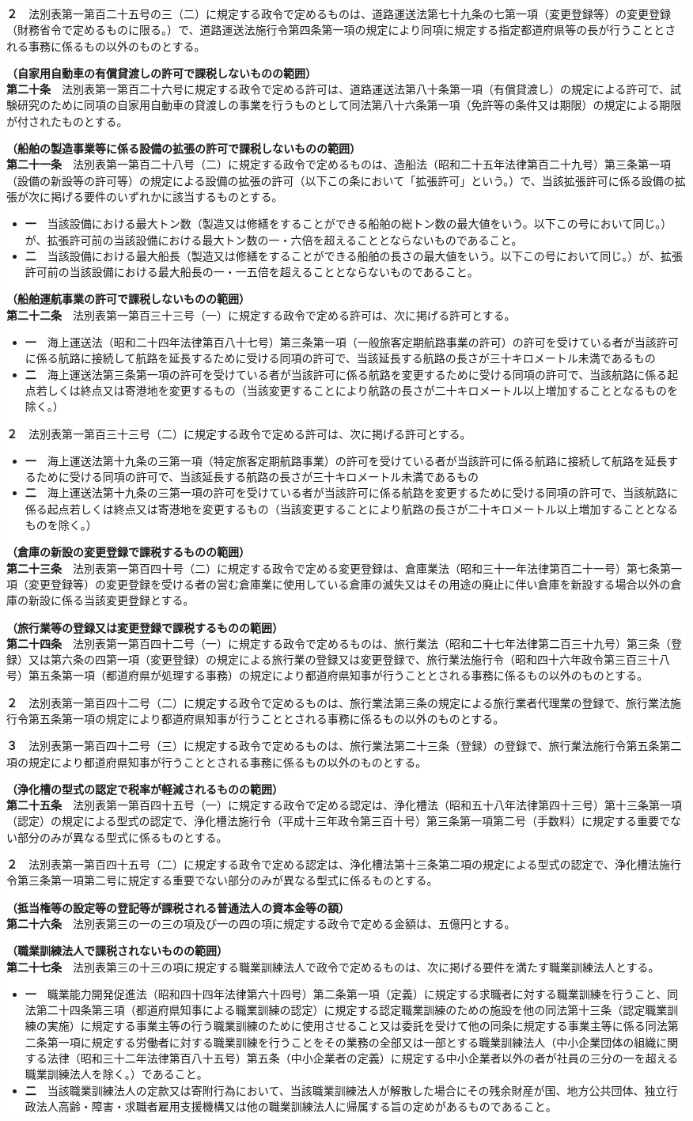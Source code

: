 **２**　法別表第一第百二十五号の三（二）に規定する政令で定めるものは、道路運送法第七十九条の七第一項（変更登録等）の変更登録（財務省令で定めるものに限る。）で、道路運送法施行令第四条第一項の規定により同項に規定する指定都道府県等の長が行うこととされる事務に係るもの以外のものとする。  
  
**（自家用自動車の有償貸渡しの許可で課税しないものの範囲）**  
**第二十条**　法別表第一第百二十六号に規定する政令で定める許可は、道路運送法第八十条第一項（有償貸渡し）の規定による許可で、試験研究のために同項の自家用自動車の貸渡しの事業を行うものとして同法第八十六条第一項（免許等の条件又は期限）の規定による期限が付されたものとする。  
  
**（船舶の製造事業等に係る設備の拡張の許可で課税しないものの範囲）**  
**第二十一条**　法別表第一第百二十八号（二）に規定する政令で定めるものは、造船法（昭和二十五年法律第百二十九号）第三条第一項（設備の新設等の許可等）の規定による設備の拡張の許可（以下この条において「拡張許可」という。）で、当該拡張許可に係る設備の拡張が次に掲げる要件のいずれかに該当するものとする。  
* **一**　当該設備における最大トン数（製造又は修繕をすることができる船舶の総トン数の最大値をいう。以下この号において同じ。）が、拡張許可前の当該設備における最大トン数の一・六倍を超えることとならないものであること。  
* **二**　当該設備における最大船長（製造又は修繕をすることができる船舶の長さの最大値をいう。以下この号において同じ。）が、拡張許可前の当該設備における最大船長の一・一五倍を超えることとならないものであること。  
  
**（船舶運航事業の許可で課税しないものの範囲）**  
**第二十二条**　法別表第一第百三十三号（一）に規定する政令で定める許可は、次に掲げる許可とする。  
* **一**　海上運送法（昭和二十四年法律第百八十七号）第三条第一項（一般旅客定期航路事業の許可）の許可を受けている者が当該許可に係る航路に接続して航路を延長するために受ける同項の許可で、当該延長する航路の長さが三十キロメートル未満であるもの  
* **二**　海上運送法第三条第一項の許可を受けている者が当該許可に係る航路を変更するために受ける同項の許可で、当該航路に係る起点若しくは終点又は寄港地を変更するもの（当該変更することにより航路の長さが二十キロメートル以上増加することとなるものを除く。）  
  
**２**　法別表第一第百三十三号（二）に規定する政令で定める許可は、次に掲げる許可とする。  
* **一**　海上運送法第十九条の三第一項（特定旅客定期航路事業）の許可を受けている者が当該許可に係る航路に接続して航路を延長するために受ける同項の許可で、当該延長する航路の長さが三十キロメートル未満であるもの  
* **二**　海上運送法第十九条の三第一項の許可を受けている者が当該許可に係る航路を変更するために受ける同項の許可で、当該航路に係る起点若しくは終点又は寄港地を変更するもの（当該変更することにより航路の長さが二十キロメートル以上増加することとなるものを除く。）  
  
**（倉庫の新設の変更登録で課税するものの範囲）**  
**第二十三条**　法別表第一第百四十号（二）に規定する政令で定める変更登録は、倉庫業法（昭和三十一年法律第百二十一号）第七条第一項（変更登録等）の変更登録を受ける者の営む倉庫業に使用している倉庫の滅失又はその用途の廃止に伴い倉庫を新設する場合以外の倉庫の新設に係る当該変更登録とする。  
  
**（旅行業等の登録又は変更登録で課税するものの範囲）**  
**第二十四条**　法別表第一第百四十二号（一）に規定する政令で定めるものは、旅行業法（昭和二十七年法律第二百三十九号）第三条（登録）又は第六条の四第一項（変更登録）の規定による旅行業の登録又は変更登録で、旅行業法施行令（昭和四十六年政令第三百三十八号）第五条第一項（都道府県が処理する事務）の規定により都道府県知事が行うこととされる事務に係るもの以外のものとする。  
  
**２**　法別表第一第百四十二号（二）に規定する政令で定めるものは、旅行業法第三条の規定による旅行業者代理業の登録で、旅行業法施行令第五条第一項の規定により都道府県知事が行うこととされる事務に係るもの以外のものとする。  
  
**３**　法別表第一第百四十二号（三）に規定する政令で定めるものは、旅行業法第二十三条（登録）の登録で、旅行業法施行令第五条第二項の規定により都道府県知事が行うこととされる事務に係るもの以外のものとする。  
  
**（浄化槽の型式の認定で税率が軽減されるものの範囲）**  
**第二十五条**　法別表第一第百四十五号（一）に規定する政令で定める認定は、浄化槽法（昭和五十八年法律第四十三号）第十三条第一項（認定）の規定による型式の認定で、浄化槽法施行令（平成十三年政令第三百十号）第三条第一項第二号（手数料）に規定する重要でない部分のみが異なる型式に係るものとする。  
  
**２**　法別表第一第百四十五号（二）に規定する政令で定める認定は、浄化槽法第十三条第二項の規定による型式の認定で、浄化槽法施行令第三条第一項第二号に規定する重要でない部分のみが異なる型式に係るものとする。  
  
**（抵当権等の設定等の登記等が課税される普通法人の資本金等の額）**  
**第二十六条**　法別表第三の一の三の項及び一の四の項に規定する政令で定める金額は、五億円とする。  
  
**（職業訓練法人で課税されないものの範囲）**  
**第二十七条**　法別表第三の十三の項に規定する職業訓練法人で政令で定めるものは、次に掲げる要件を満たす職業訓練法人とする。  
* **一**　職業能力開発促進法（昭和四十四年法律第六十四号）第二条第一項（定義）に規定する求職者に対する職業訓練を行うこと、同法第二十四条第三項（都道府県知事による職業訓練の認定）に規定する認定職業訓練のための施設を他の同法第十三条（認定職業訓練の実施）に規定する事業主等の行う職業訓練のために使用させること又は委託を受けて他の同条に規定する事業主等に係る同法第二条第一項に規定する労働者に対する職業訓練を行うことをその業務の全部又は一部とする職業訓練法人（中小企業団体の組織に関する法律（昭和三十二年法律第百八十五号）第五条（中小企業者の定義）に規定する中小企業者以外の者が社員の三分の一を超える職業訓練法人を除く。）であること。  
* **二**　当該職業訓練法人の定款又は寄附行為において、当該職業訓練法人が解散した場合にその残余財産が国、地方公共団体、独立行政法人高齢・障害・求職者雇用支援機構又は他の職業訓練法人に帰属する旨の定めがあるものであること。  
  